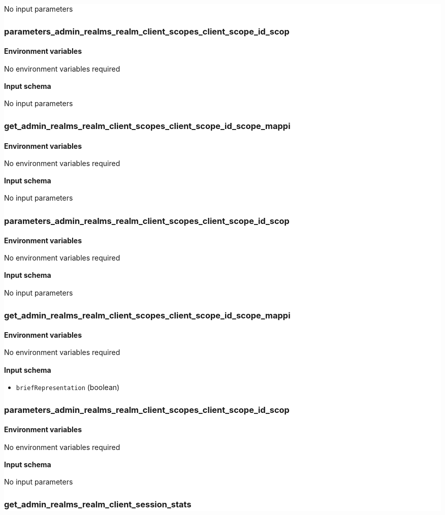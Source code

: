 No input parameters

### parameters_admin_realms_realm_client_scopes_client_scope_id_scop

**Environment variables**

No environment variables required

**Input schema**

No input parameters

### get_admin_realms_realm_client_scopes_client_scope_id_scope_mappi

**Environment variables**

No environment variables required

**Input schema**

No input parameters

### parameters_admin_realms_realm_client_scopes_client_scope_id_scop

**Environment variables**

No environment variables required

**Input schema**

No input parameters

### get_admin_realms_realm_client_scopes_client_scope_id_scope_mappi

**Environment variables**

No environment variables required

**Input schema**

- `briefRepresentation` (boolean)

### parameters_admin_realms_realm_client_scopes_client_scope_id_scop

**Environment variables**

No environment variables required

**Input schema**

No input parameters

### get_admin_realms_realm_client_session_stats
